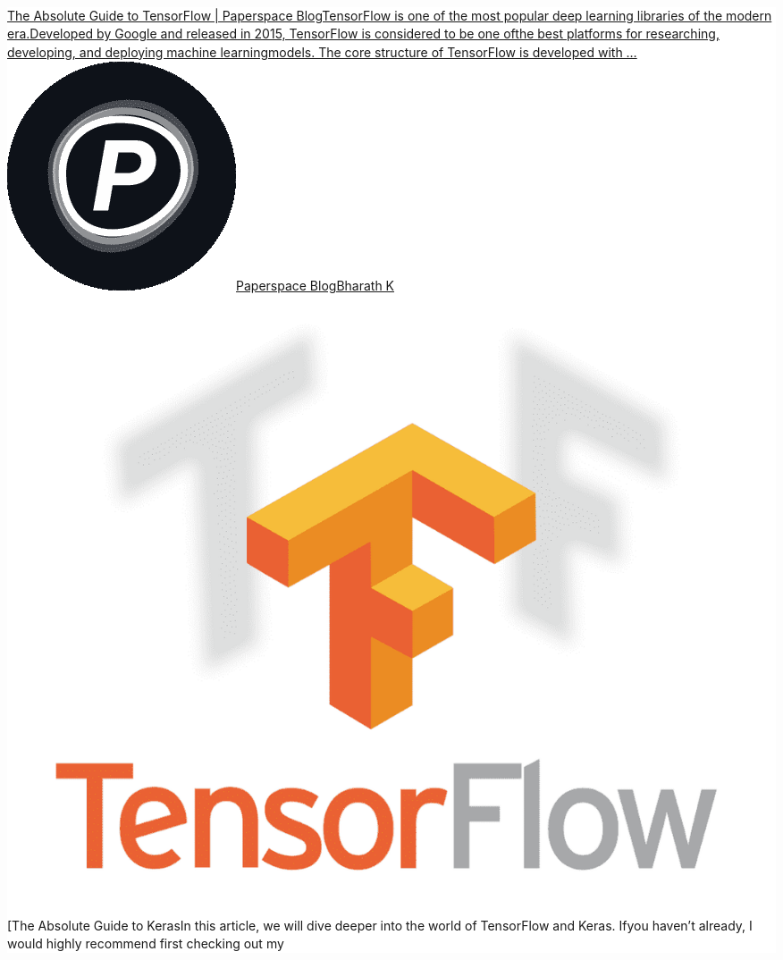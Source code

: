 [The Absolute Guide to TensorFlow | Paperspace BlogTensorFlow is one of the most popular deep learning libraries of the modern era.Developed by Google and released in 2015, TensorFlow is considered to be one ofthe best platforms for researching, developing, and deploying machine learningmodels. The core structure of TensorFlow is developed with …![](img/d5df2fcca67c8eca9bb6754a14373b0e.png)Paperspace BlogBharath K![](img/ba24aef062e9446c852fe1fd3f67f5f6.png)](https://blog.paperspace.com/absolute-guide-to-tensorflow/)[The Absolute Guide to KerasIn this article, we will dive deeper into the world of TensorFlow and Keras. Ifyou haven’t already, I would highly recommend first checking out my